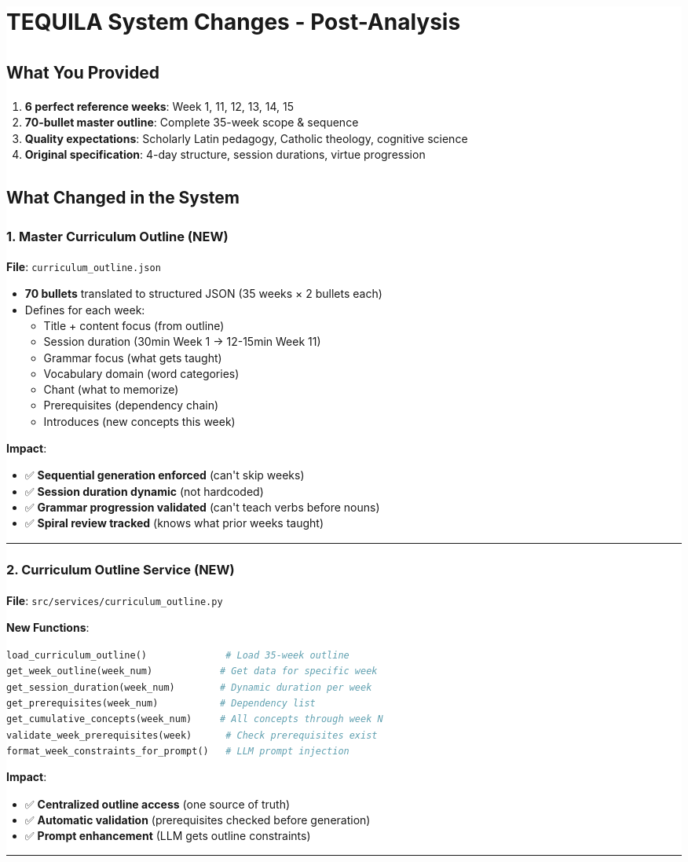 # TEQUILA System Changes - Post-Analysis

## What You Provided

1. **6 perfect reference weeks**: Week 1, 11, 12, 13, 14, 15
2. **70-bullet master outline**: Complete 35-week scope & sequence
3. **Quality expectations**: Scholarly Latin pedagogy, Catholic theology, cognitive science
4. **Original specification**: 4-day structure, session durations, virtue progression

## What Changed in the System

### **1. Master Curriculum Outline (NEW)**

**File**: `curriculum_outline.json`

- **70 bullets** translated to structured JSON (35 weeks × 2 bullets each)
- Defines for each week:
  - Title + content focus (from outline)
  - Session duration (30min Week 1 → 12-15min Week 11)
  - Grammar focus (what gets taught)
  - Vocabulary domain (word categories)
  - Chant (what to memorize)
  - Prerequisites (dependency chain)
  - Introduces (new concepts this week)

**Impact**:
- ✅ **Sequential generation enforced** (can't skip weeks)
- ✅ **Session duration dynamic** (not hardcoded)
- ✅ **Grammar progression validated** (can't teach verbs before nouns)
- ✅ **Spiral review tracked** (knows what prior weeks taught)

---

### **2. Curriculum Outline Service (NEW)**

**File**: `src/services/curriculum_outline.py`

**New Functions**:
```python
load_curriculum_outline()              # Load 35-week outline
get_week_outline(week_num)            # Get data for specific week
get_session_duration(week_num)        # Dynamic duration per week
get_prerequisites(week_num)           # Dependency list
get_cumulative_concepts(week_num)     # All concepts through week N
validate_week_prerequisites(week)      # Check prerequisites exist
format_week_constraints_for_prompt()   # LLM prompt injection
```

**Impact**:
- ✅ **Centralized outline access** (one source of truth)
- ✅ **Automatic validation** (prerequisites checked before generation)
- ✅ **Prompt enhancement** (LLM gets outline constraints)

---